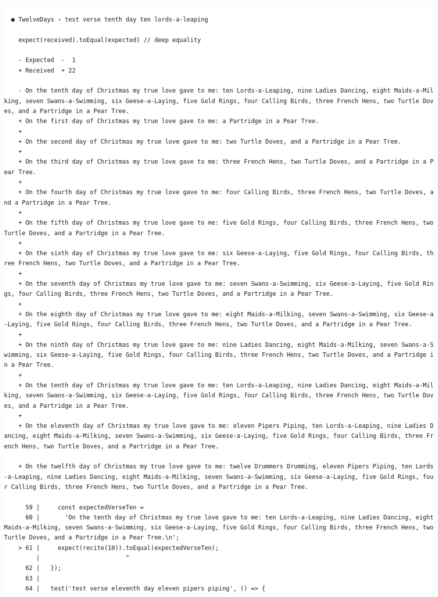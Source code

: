 ```

  ● TwelveDays › test verse tenth day ten lords-a-leaping

    expect(received).toEqual(expected) // deep equality

    - Expected  -  1
    + Received  + 22

    - On the tenth day of Christmas my true love gave to me: ten Lords-a-Leaping, nine Ladies Dancing, eight Maids-a-Milking, seven Swans-a-Swimming, six Geese-a-Laying, five Gold Rings, four Calling Birds, three French Hens, two Turtle Doves, and a Partridge in a Pear Tree.
    + On the first day of Christmas my true love gave to me: a Partridge in a Pear Tree.
    +
    + On the second day of Christmas my true love gave to me: two Turtle Doves, and a Partridge in a Pear Tree.
    +
    + On the third day of Christmas my true love gave to me: three French Hens, two Turtle Doves, and a Partridge in a Pear Tree.
    +
    + On the fourth day of Christmas my true love gave to me: four Calling Birds, three French Hens, two Turtle Doves, and a Partridge in a Pear Tree.
    +
    + On the fifth day of Christmas my true love gave to me: five Gold Rings, four Calling Birds, three French Hens, two Turtle Doves, and a Partridge in a Pear Tree.
    +
    + On the sixth day of Christmas my true love gave to me: six Geese-a-Laying, five Gold Rings, four Calling Birds, three French Hens, two Turtle Doves, and a Partridge in a Pear Tree.
    +
    + On the seventh day of Christmas my true love gave to me: seven Swans-a-Swimming, six Geese-a-Laying, five Gold Rings, four Calling Birds, three French Hens, two Turtle Doves, and a Partridge in a Pear Tree.
    +
    + On the eighth day of Christmas my true love gave to me: eight Maids-a-Milking, seven Swans-a-Swimming, six Geese-a-Laying, five Gold Rings, four Calling Birds, three French Hens, two Turtle Doves, and a Partridge in a Pear Tree.
    +
    + On the ninth day of Christmas my true love gave to me: nine Ladies Dancing, eight Maids-a-Milking, seven Swans-a-Swimming, six Geese-a-Laying, five Gold Rings, four Calling Birds, three French Hens, two Turtle Doves, and a Partridge in a Pear Tree.
    +
    + On the tenth day of Christmas my true love gave to me: ten Lords-a-Leaping, nine Ladies Dancing, eight Maids-a-Milking, seven Swans-a-Swimming, six Geese-a-Laying, five Gold Rings, four Calling Birds, three French Hens, two Turtle Doves, and a Partridge in a Pear Tree.
    +
    + On the eleventh day of Christmas my true love gave to me: eleven Pipers Piping, ten Lords-a-Leaping, nine Ladies Dancing, eight Maids-a-Milking, seven Swans-a-Swimming, six Geese-a-Laying, five Gold Rings, four Calling Birds, three French Hens, two Turtle Doves, and a Partridge in a Pear Tree.

    + On the twelfth day of Christmas my true love gave to me: twelve Drummers Drumming, eleven Pipers Piping, ten Lords-a-Leaping, nine Ladies Dancing, eight Maids-a-Milking, seven Swans-a-Swimming, six Geese-a-Laying, five Gold Rings, four Calling Birds, three French Hens, two Turtle Doves, and a Partridge in a Pear Tree.

      59 |     const expectedVerseTen =
      60 |       'On the tenth day of Christmas my true love gave to me: ten Lords-a-Leaping, nine Ladies Dancing, eight Maids-a-Milking, seven Swans-a-Swimming, six Geese-a-Laying, five Gold Rings, four Calling Birds, three French Hens, two Turtle Doves, and a Partridge in a Pear Tree.\n';
    > 61 |     expect(recite(10)).toEqual(expectedVerseTen);
         |                        ^
      62 |   });
      63 |
      64 |   test('test verse eleventh day eleven pipers piping', () => {
```